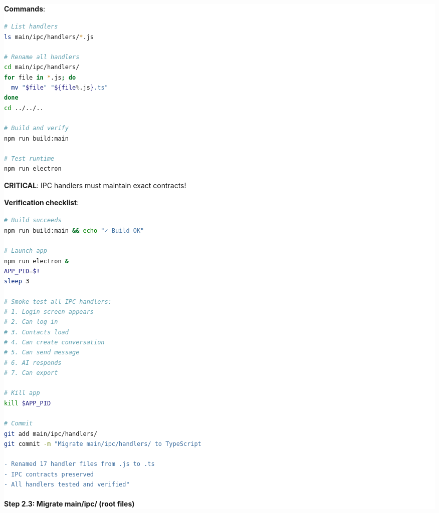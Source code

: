 **Commands**:
```bash
# List handlers
ls main/ipc/handlers/*.js

# Rename all handlers
cd main/ipc/handlers/
for file in *.js; do
  mv "$file" "${file%.js}.ts"
done
cd ../../..

# Build and verify
npm run build:main

# Test runtime
npm run electron
```

**CRITICAL**: IPC handlers must maintain exact contracts!

**Verification checklist**:
```bash
# Build succeeds
npm run build:main && echo "✓ Build OK"

# Launch app
npm run electron &
APP_PID=$!
sleep 3

# Smoke test all IPC handlers:
# 1. Login screen appears
# 2. Can log in
# 3. Contacts load
# 4. Can create conversation
# 5. Can send message
# 6. AI responds
# 7. Can export

# Kill app
kill $APP_PID

# Commit
git add main/ipc/handlers/
git commit -m "Migrate main/ipc/handlers/ to TypeScript

- Renamed 17 handler files from .js to .ts
- IPC contracts preserved
- All handlers tested and verified"
```

#### Step 2.3: Migrate main/ipc/ (root files)
